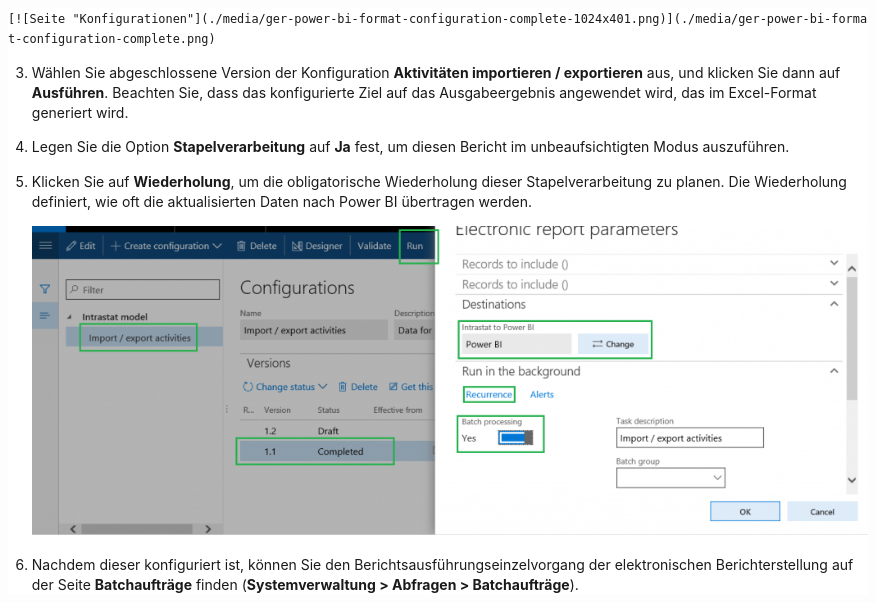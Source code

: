     [![Seite "Konfigurationen"](./media/ger-power-bi-format-configuration-complete-1024x401.png)](./media/ger-power-bi-format-configuration-complete.png)

3. Wählen Sie abgeschlossene Version der Konfiguration **Aktivitäten importieren / exportieren** aus, und klicken Sie dann auf **Ausführen**. Beachten Sie, dass das konfigurierte Ziel auf das Ausgabeergebnis angewendet wird, das im Excel-Format generiert wird.
4. Legen Sie die Option **Stapelverarbeitung** auf **Ja** fest, um diesen Bericht im unbeaufsichtigten Modus auszuführen.
5. Klicken Sie auf **Wiederholung**, um die obligatorische Wiederholung dieser Stapelverarbeitung zu planen. Die Wiederholung definiert, wie oft die aktualisierten Daten nach Power BI übertragen werden.

    [![Dialogfeld Parameter für elektronische Berichterstellung](./media/ger-power-bi-format-configuration-run-to-schedule-1024x413.png)](./media/ger-power-bi-format-configuration-run-to-schedule.png)

6. Nachdem dieser konfiguriert ist, können Sie den Berichtsausführungseinzelvorgang der elektronischen Berichterstellung auf der Seite **Batchaufträge** finden (**Systemverwaltung &gt; Abfragen &gt; Batchaufträge**).
